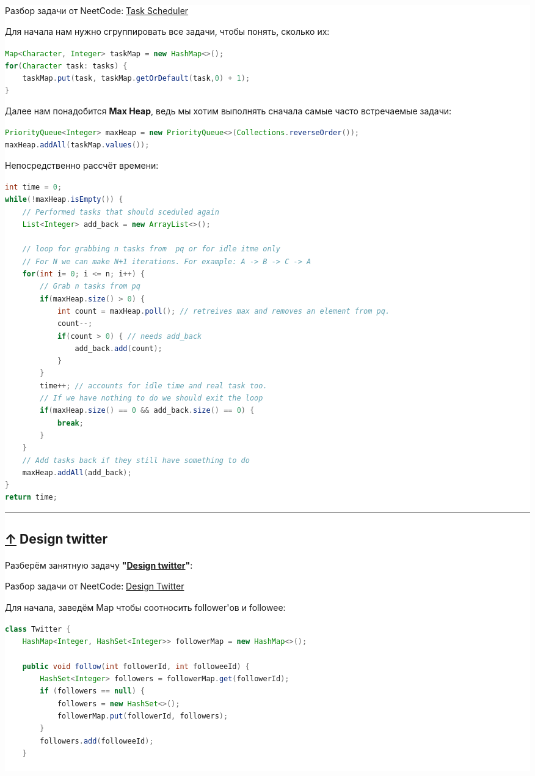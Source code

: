 Разбор задачи от NeetCode: [Task Scheduler](https://www.youtube.com/watch?v=s8p8ukTyA2I)

Для начала нам нужно сгруппировать все задачи, чтобы понять, сколько их:
```java
Map<Character, Integer> taskMap = new HashMap<>();
for(Character task: tasks) {
    taskMap.put(task, taskMap.getOrDefault(task,0) + 1);    
}
```

Далее нам понадобится **Max Heap**, ведь мы хотим выполнять сначала самые часто встречаемые задачи:
```java
PriorityQueue<Integer> maxHeap = new PriorityQueue<>(Collections.reverseOrder());
maxHeap.addAll(taskMap.values());
```

Непосредственно рассчёт времени:
```java
int time = 0;
while(!maxHeap.isEmpty()) {
    // Performed tasks that should sceduled again
    List<Integer> add_back = new ArrayList<>();
        
    // loop for grabbing n tasks from  pq or for idle itme only
    // For N we can make N+1 iterations. For example: A -> B -> C -> A  
    for(int i= 0; i <= n; i++) {
        // Grab n tasks from pq 
        if(maxHeap.size() > 0) {
            int count = maxHeap.poll(); // retreives max and removes an element from pq.
            count--;
            if(count > 0) { // needs add_back
                add_back.add(count);
            }  
        }
        time++; // accounts for idle time and real task too.
        // If we have nothing to do we should exit the loop
        if(maxHeap.size() == 0 && add_back.size() == 0) {
            break;
        }  
    }   
    // Add tasks back if they still have something to do
    maxHeap.addAll(add_back);
}
return time;
```

----

## [↑](#home) <a id="twitter"></a> Design twitter
Разберём занятную задачу **"[Design twitter](https://leetcode.com/problems/design-twitter/)"**:

Разбор задачи от NeetCode: [Design Twitter](https://www.youtube.com/watch?v=pNichitDD2E)

Для начала, заведём Map чтобы соотносить follower'ов и followee:
```java
class Twitter {
    HashMap<Integer, HashSet<Integer>> followerMap = new HashMap<>();

    public void follow(int followerId, int followeeId) {
        HashSet<Integer> followers = followerMap.get(followerId);
        if (followers == null) {
            followers = new HashSet<>();
            followerMap.put(followerId, followers);
        }
        followers.add(followeeId);
    }
  
```